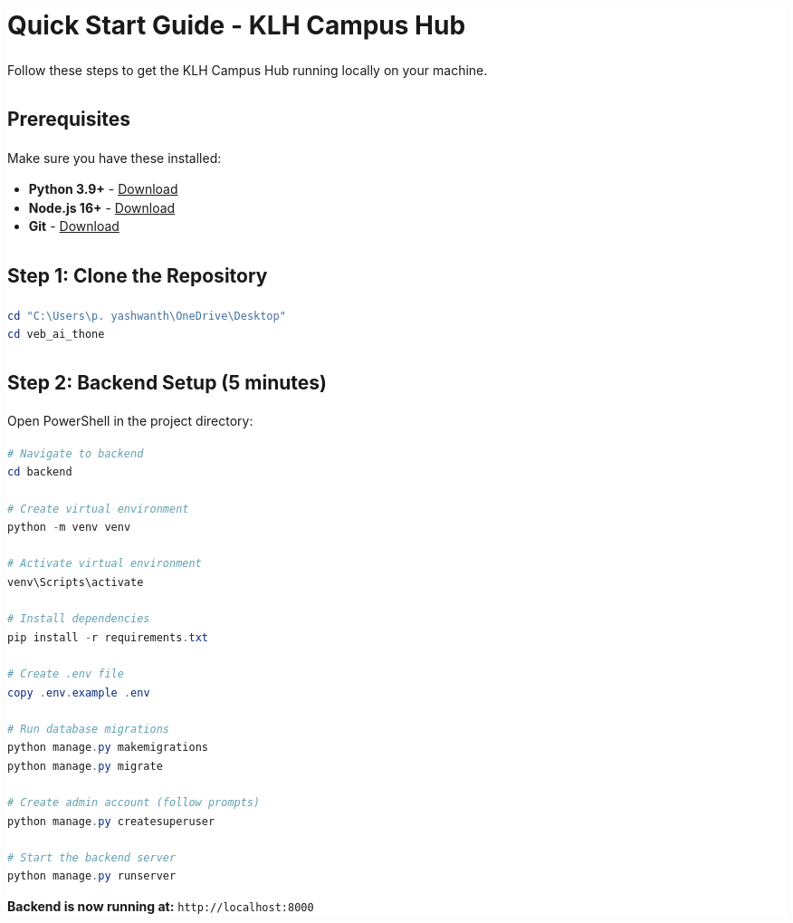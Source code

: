 # Quick Start Guide - KLH Campus Hub

Follow these steps to get the KLH Campus Hub running locally on your machine.

## Prerequisites

Make sure you have these installed:

- **Python 3.9+** - [Download](https://www.python.org/downloads/)
- **Node.js 16+** - [Download](https://nodejs.org/)
- **Git** - [Download](https://git-scm.com/)

## Step 1: Clone the Repository

```powershell
cd "C:\Users\p. yashwanth\OneDrive\Desktop"
cd veb_ai_thone
```

## Step 2: Backend Setup (5 minutes)

Open PowerShell in the project directory:

```powershell
# Navigate to backend
cd backend

# Create virtual environment
python -m venv venv

# Activate virtual environment
venv\Scripts\activate

# Install dependencies
pip install -r requirements.txt

# Create .env file
copy .env.example .env

# Run database migrations
python manage.py makemigrations
python manage.py migrate

# Create admin account (follow prompts)
python manage.py createsuperuser

# Start the backend server
python manage.py runserver
```

**Backend is now running at:** `http://localhost:8000`
